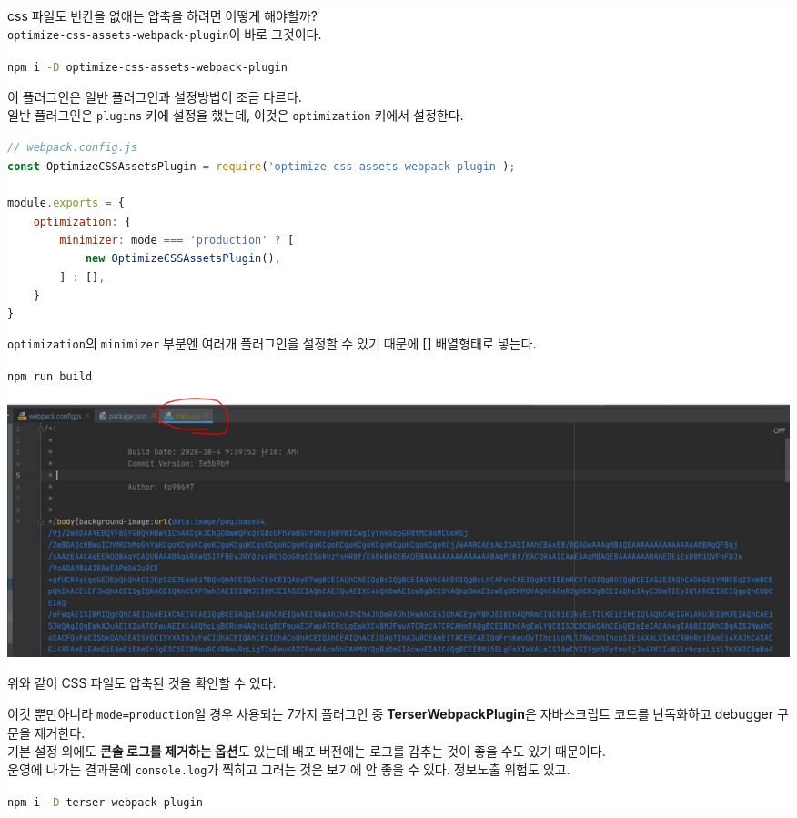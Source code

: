 css 파일도 빈칸을 없애는 압축을 하려면 어떻게 해야할까?  
`optimize-css-assets-webpack-plugin`이 바로 그것이다.  

```bash
npm i -D optimize-css-assets-webpack-plugin
```

이 플러그인은 일반 플러그인과 설정방법이 조금 다르다.  
일반 플러그인은 `plugins` 키에 설정을 했는데, 이것은 `optimization` 키에서 설정한다.

```javascript
// webpack.config.js
const OptimizeCSSAssetsPlugin = require('optimize-css-assets-webpack-plugin');

module.exports = {
    optimization: {
        minimizer: mode === 'production' ? [
            new OptimizeCSSAssetsPlugin(),
        ] : [],
    }
}
```

`optimization`의 `minimizer` 부분엔 여러개 플러그인을 설정할 수 있기 때문에 [] 배열형태로 넣는다.  

```bash
npm run build
```

![](/static/img/node/webpack2/image163.jpg)

위와 같이 CSS 파일도 압축된 것을 확인할 수 있다.  

이것 뿐만아니라 `mode=production`일 경우 사용되는 7가지 플러그인 중 **TerserWebpackPlugin**은 자바스크립트 코드를 난독화하고 debugger 구문을 제거한다.  
기본 설정 외에도 **콘솔 로그를 제거하는 옵션**도 있는데 배포 버전에는 로그를 감추는 것이 좋을 수도 있기 때문이다.  
운영에 나가는 결과물에 `console.log`가 찍히고 그러는 것은 보기에 안 좋을 수 있다. 정보노출 위험도 있고.

```bash
npm i -D terser-webpack-plugin
```
